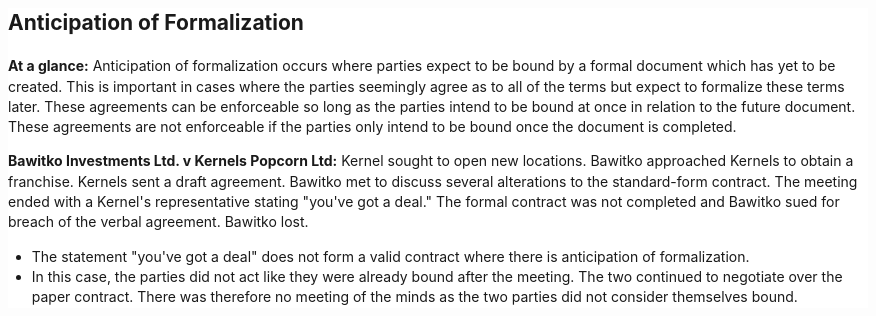 ## Anticipation of Formalization

**At a glance:** Anticipation of formalization occurs where parties expect to be bound by a formal document which has yet to be created. This is important in cases where the parties seemingly agree as to all of the terms but expect to formalize these terms later. These agreements can be enforceable so long as the parties intend to be bound at once in relation to the future document. These agreements are not enforceable if the parties only intend to be bound once the document is completed.

**Bawitko Investments Ltd. v Kernels Popcorn Ltd:** Kernel sought to open new locations. Bawitko approached Kernels to obtain a franchise. Kernels sent a draft agreement. Bawitko met to discuss several alterations to the standard-form contract. The meeting ended with a Kernel's representative stating "you've got a deal." The formal contract was not completed and Bawitko sued for breach of the verbal agreement. Bawitko lost.

+ The statement "you've got a deal" does not form a valid contract where there is anticipation of formalization.
+ In this case, the parties did not act like they were already bound after the meeting. The two continued to negotiate over the paper contract. There was therefore no meeting of the minds as the two parties did not consider themselves bound.